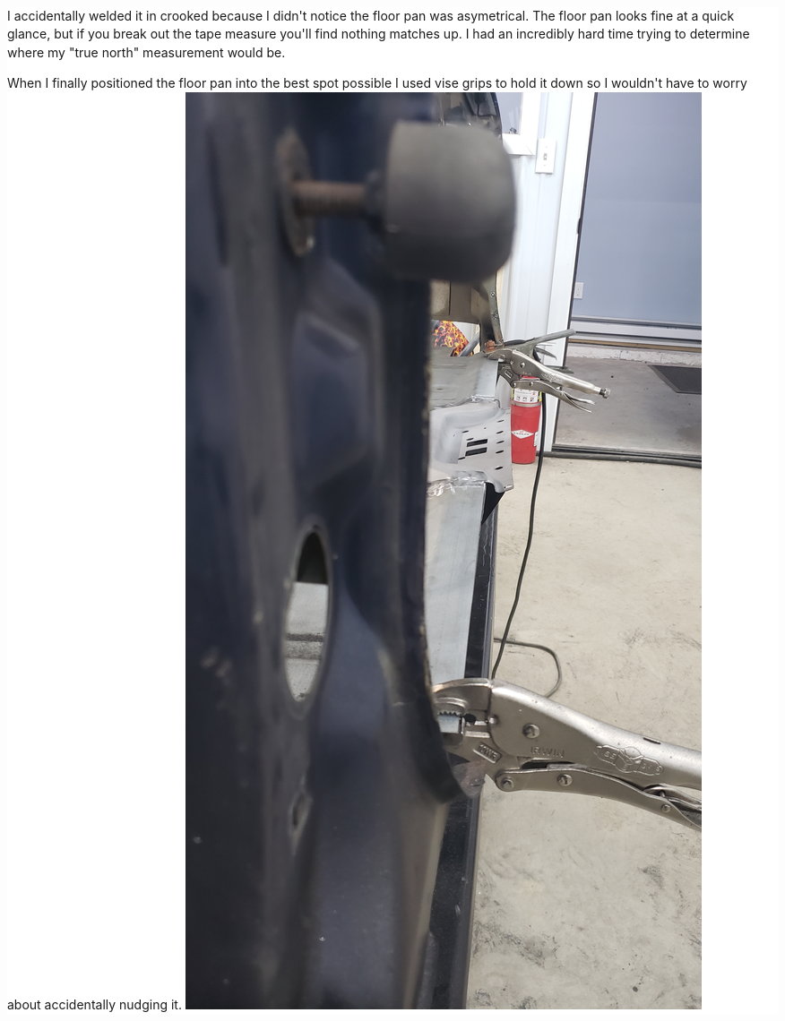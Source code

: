 I accidentally welded it in crooked because I didn't notice the floor pan was asymetrical. The floor pan looks fine at a quick glance, but if you break out the tape measure you'll find nothing matches up. I had an incredibly hard time trying to determine where my "true north" measurement would be.

When I finally positioned the floor pan into the best spot possible I used vise grips to hold it down so I wouldn't have to worry about accidentally nudging it.
![](images/5.jpg)
